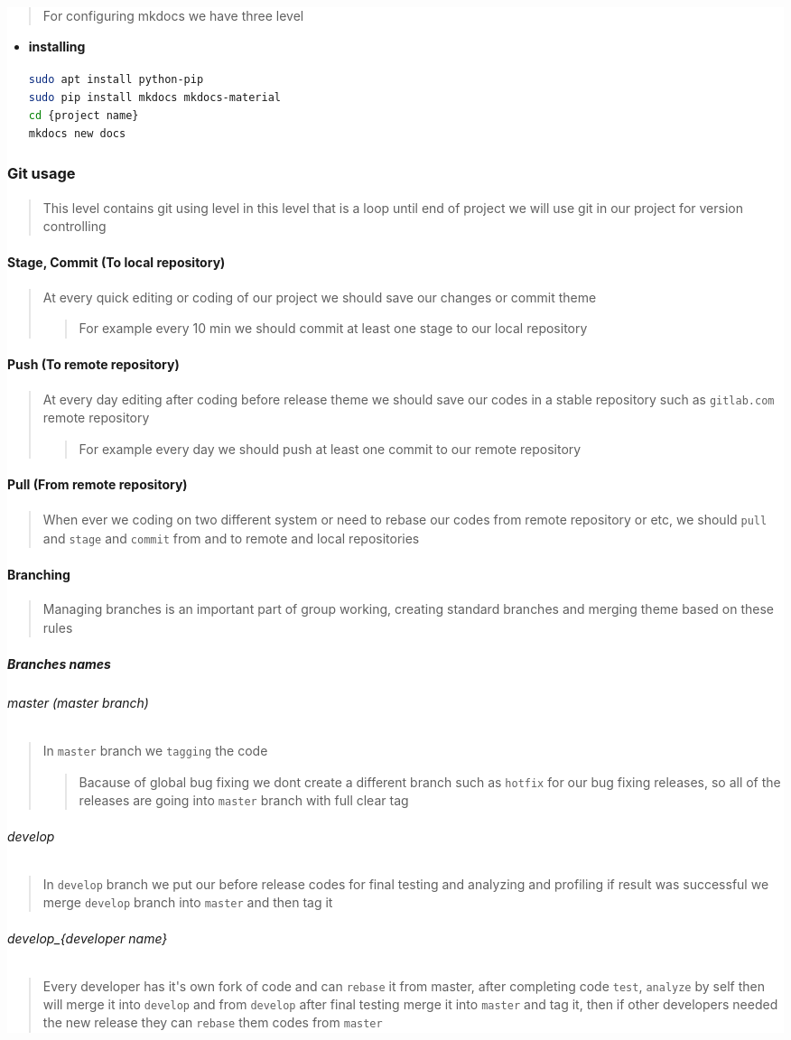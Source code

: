 > For configuring mkdocs we have three level

-   **installing**

    ```bash
    sudo apt install python-pip
    sudo pip install mkdocs mkdocs-material
    cd {project name}
    mkdocs new docs
    ```

### Git usage

> This level contains git using level in this level that is a loop until end of project we will use git in our project for version controlling

#### Stage, Commit (To local repository)

> At every quick editing or coding of our project we should save our changes or commit theme
>
> > For example every 10 min we should commit at least one stage to our local repository

#### Push (To remote repository)

> At every day editing after coding before release theme we should save our codes in a stable repository such as `gitlab.com` remote repository
>
> > For example every day we should push at least one commit to our remote repository

#### Pull (From remote repository)

> When ever we coding on two different system or need to rebase our codes from remote repository or etc, we should `pull` and `stage` and `commit` from and to remote and local repositories

#### Branching

> Managing branches is an important part of group working, creating standard branches and merging theme based on these rules

##### Branches names

###### master (master branch)

> In `master` branch we `tagging` the code
>
> > Bacause of global bug fixing we dont create a different branch such as `hotfix` for our bug fixing releases, so all of the releases are going into `master` branch with full clear tag

###### develop

> In `develop` branch we put our before release codes for final testing and analyzing and profiling if result was successful we merge `develop` branch into `master` and then tag it

###### develop\_{developer name}

> Every developer has it's own fork of code and can `rebase` it from master, after completing code `test`, `analyze` by self then will merge it into `develop` and from `develop` after final testing merge it into `master` and tag it, then if other developers needed the new release they can `rebase` them codes from `master`
